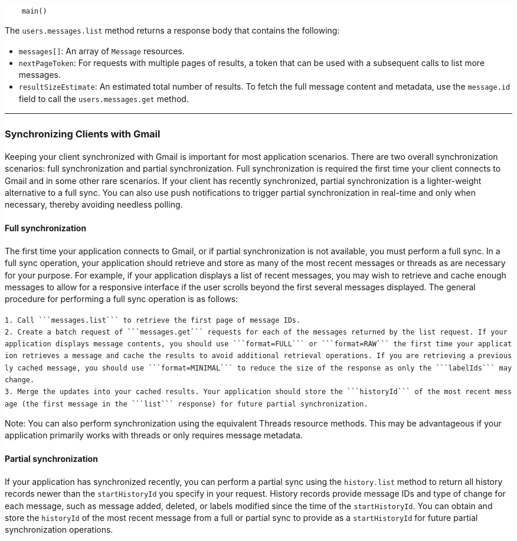 ```python
    main()
```

The `users.messages.list` method returns a response body that contains the following:

- `messages[]`: An array of `Message` resources.
- `nextPageToken`: For requests with multiple pages of results, a token that can be used with a subsequent calls to list more messages.
- `resultSizeEstimate`: An estimated total number of results.
  To fetch the full message content and metadata, use the `message.id` field to call the `users.messages.get` method.

---

### Synchronizing Clients with Gmail

Keeping your client synchronized with Gmail is important for most application scenarios. There are two overall synchronization scenarios: full synchronization and partial synchronization. Full synchronization is required the first time your client connects to Gmail and in some other rare scenarios. If your client has recently synchronized, partial synchronization is a lighter-weight alternative to a full sync. You can also use push notifications to trigger partial synchronization in real-time and only when necessary, thereby avoiding needless polling.

#### Full synchronization

The first time your application connects to Gmail, or if partial synchronization is not available, you must perform a full sync. In a full sync operation, your application should retrieve and store as many of the most recent messages or threads as are necessary for your purpose. For example, if your application displays a list of recent messages, you may wish to retrieve and cache enough messages to allow for a responsive interface if the user scrolls beyond the first several messages displayed. The general procedure for performing a full sync operation is as follows:

    1. Call ```messages.list``` to retrieve the first page of message IDs.
    2. Create a batch request of ```messages.get``` requests for each of the messages returned by the list request. If your application displays message contents, you should use ```format=FULL``` or ```format=RAW``` the first time your application retrieves a message and cache the results to avoid additional retrieval operations. If you are retrieving a previously cached message, you should use ```format=MINIMAL``` to reduce the size of the response as only the ```labelIds``` may change.
    3. Merge the updates into your cached results. Your application should store the ```historyId``` of the most recent message (the first message in the ```list``` response) for future partial synchronization.

Note: You can also perform synchronization using the equivalent Threads resource methods. This may be advantageous if your application primarily works with threads or only requires message metadata.

#### Partial synchronization

If your application has synchronized recently, you can perform a partial sync using the `history.list` method to return all history records newer than the `startHistoryId` you specify in your request. History records provide message IDs and type of change for each message, such as message added, deleted, or labels modified since the time of the `startHistoryId`. You can obtain and store the `historyId` of the most recent message from a full or partial sync to provide as a `startHistoryId` for future partial synchronization operations.
